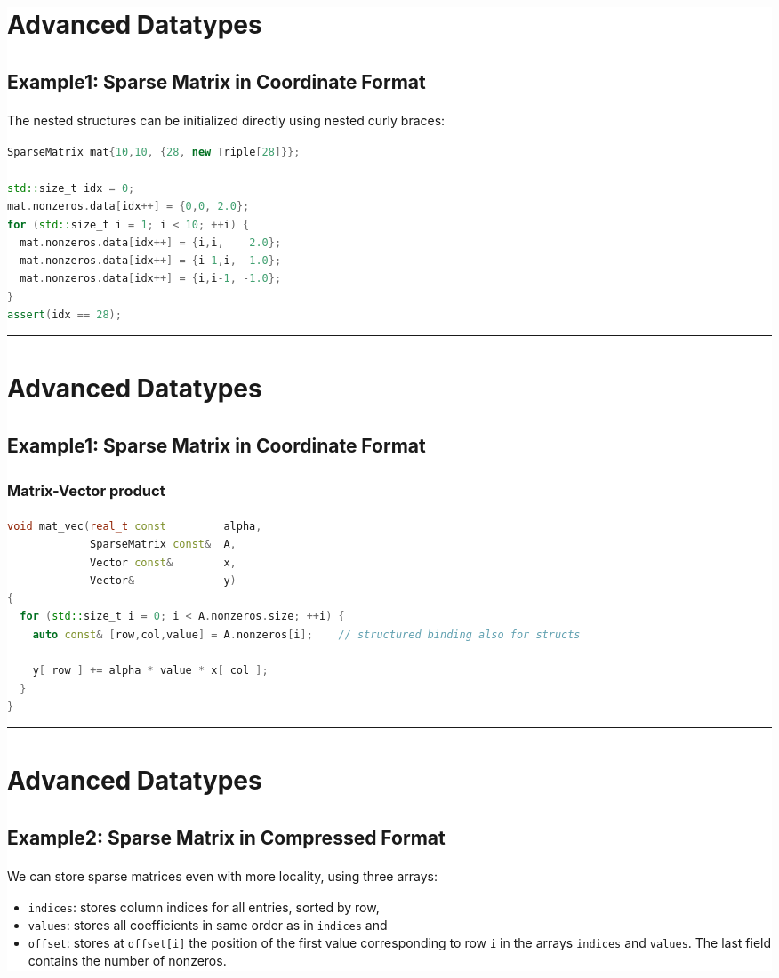 # Advanced Datatypes
## Example1: Sparse Matrix in Coordinate Format
The nested structures can be initialized directly using nested curly braces:
```c++
SparseMatrix mat{10,10, {28, new Triple[28]}};

std::size_t idx = 0;
mat.nonzeros.data[idx++] = {0,0, 2.0};
for (std::size_t i = 1; i < 10; ++i) {
  mat.nonzeros.data[idx++] = {i,i,    2.0};
  mat.nonzeros.data[idx++] = {i-1,i, -1.0};
  mat.nonzeros.data[idx++] = {i,i-1, -1.0};
}
assert(idx == 28);
```

---

# Advanced Datatypes
## Example1: Sparse Matrix in Coordinate Format
### Matrix-Vector product
```c++
void mat_vec(real_t const         alpha,
             SparseMatrix const&  A,
             Vector const&        x,
             Vector&              y)
{
  for (std::size_t i = 0; i < A.nonzeros.size; ++i) {
    auto const& [row,col,value] = A.nonzeros[i];    // structured binding also for structs

    y[ row ] += alpha * value * x[ col ];
  }
}
```

---

# Advanced Datatypes
## Example2: Sparse Matrix in Compressed Format
We can store sparse matrices even with more locality, using three arrays:

-   `indices`: stores column indices for all entries, sorted by row,
-   `values`: stores all coefficients in same order as in `indices` and
-   `offset`: stores at `offset[i]` the position of the first value corresponding to row `i` in the arrays
    `indices` and `values`. The last field contains the number of nonzeros.
